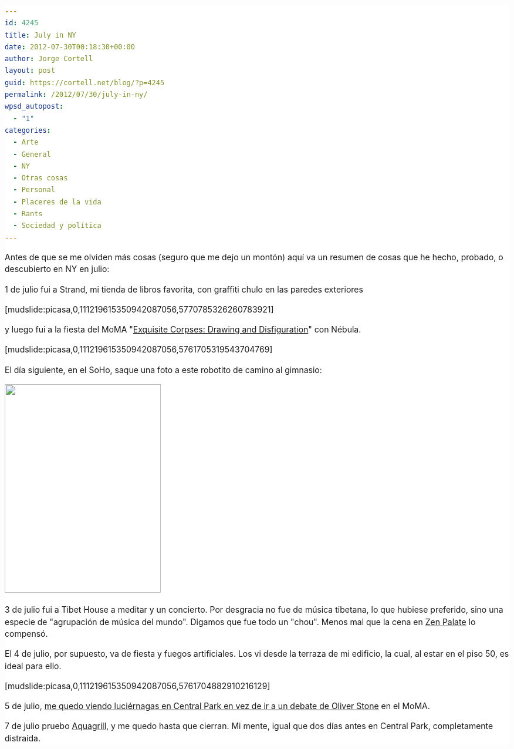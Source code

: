 ```yaml
---
id: 4245
title: July in NY
date: 2012-07-30T00:18:30+00:00
author: Jorge Cortell
layout: post
guid: https://cortell.net/blog/?p=4245
permalink: /2012/07/30/july-in-ny/
wpsd_autopost:
  - "1"
categories:
  - Arte
  - General
  - NY
  - Otras cosas
  - Personal
  - Placeres de la vida
  - Rants
  - Sociedad y polí­tica
---
```

Antes de que se me olviden más cosas (seguro que me dejo un montón) aquí va un resumen de cosas que he hecho, probado, o descubierto en NY en julio:

1 de julio fui a Strand, mi tienda de libros favorita, con graffiti chulo en las paredes exteriores

[mudslide:picasa,0,111219615350942087056,5770785326260783921]

y luego fui a la fiesta del MoMA "<a title="https://www.moma.org/visit/calendar/exhibitions/1256" href="https://www.moma.org/visit/calendar/exhibitions/1256" target="_blank">Exquisite Corpses: Drawing and Disfiguration</a>" con Nébula.

[mudslide:picasa,0,111219615350942087056,5761705319543704769]

El día siguiente, en el SoHo, saque una foto a este robotito de camino al gimnasio:

<img class="aligncenter" title="robot" src="https://lh3.googleusercontent.com/-sNIVkXR3XEY/T_Nut4OFUXI/AAAAAAAACOA/zZ2H3nMGijI/s591/20120703_181130.jpg" alt="" width="266" height="355" />

3 de julio fui a Tibet House a meditar y un concierto. Por desgracia no fue de música tibetana, lo que hubiese preferido, sino una especie de "agrupación de música del mundo". Digamos que fue todo un "chou". Menos mal que la cena en <a title="https://www.zenpalate.com" href="https://www.zenpalate.com" target="_blank">Zen Palate</a> lo compensó.

El 4 de julio, por supuesto, va de fiesta y fuegos artificiales. Los vi desde la terraza de mi edificio, la cual, al estar en el piso 50, es ideal para ello.

[mudslide:picasa,0,111219615350942087056,5761704882910216129]

5 de julio, <a title="https://cortell.net/blog/es/2012/07/lightning-bugs-in-central-park-instead-of-oliver-stone-debate/" href="https://cortell.net/blog/es/2012/07/lightning-bugs-in-central-park-instead-of-oliver-stone-debate/" target="_blank">me quedo viendo luciérnagas en Central Park en vez de ir a un debate de Oliver Stone</a> en el MoMA.

7 de julio pruebo <a title="https://www.aquagrill.com" href="https://www.aquagrill.com" target="_blank">Aquagrill</a>, y me quedo hasta que cierran. Mi mente, igual que dos días antes en Central Park, completamente distraída.
